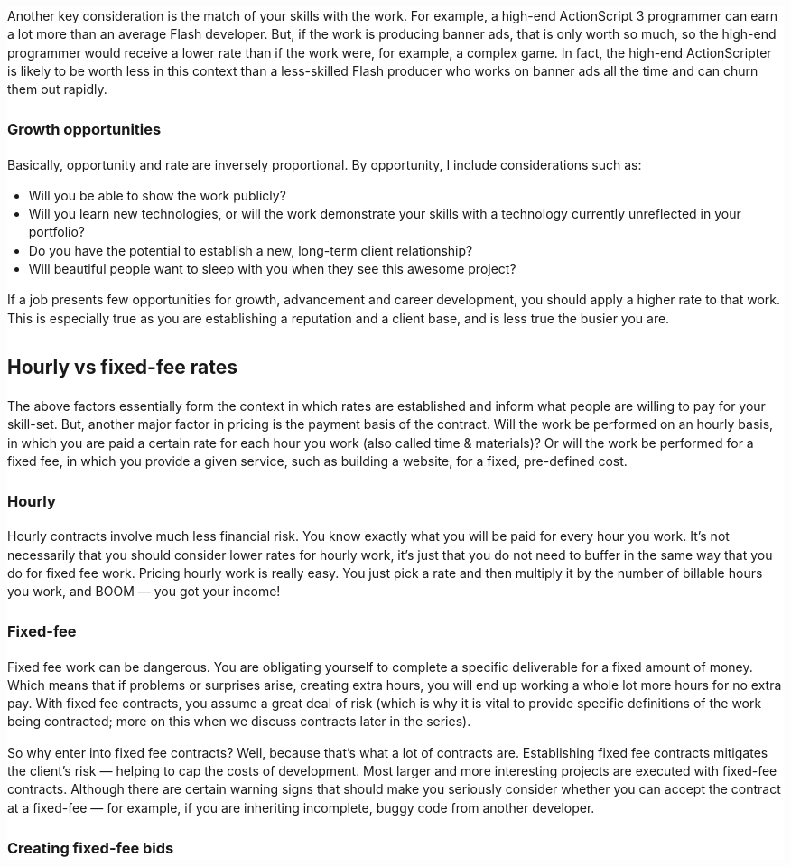 Another key consideration is the match of your skills with the work. For example, a high-end ActionScript 3 programmer can earn a lot more than an average Flash developer. But, if the work is producing banner ads, that is only worth so much, so the high-end programmer would receive a lower rate than if the work were, for example, a complex game. In fact, the high-end ActionScripter is likely to be worth less in this context than a less-skilled Flash producer who works on banner ads all the time and can churn them out rapidly.

### Growth opportunities

Basically, opportunity and rate are inversely proportional. By opportunity, I include considerations such as:

- Will you be able to show the work publicly?
- Will you learn new technologies, or will the work demonstrate your skills with a technology currently unreflected in your portfolio?
- Do you have the potential to establish a new, long-term client relationship?
- Will beautiful people want to sleep with you when they see this awesome project?

If a job presents few opportunities for growth, advancement and career development, you should apply a higher rate to that work. This is especially true as you are establishing a reputation and a client base, and is less true the busier you are.

## Hourly vs fixed-fee rates

The above factors essentially form the context in which rates are established and inform what people are willing to pay for your skill-set. But, another major factor in pricing is the payment basis of the contract. Will the work be performed on an hourly basis, in which you are paid a certain rate for each hour you work (also called time & materials)? Or will the work be performed for a fixed fee, in which you provide a given service, such as building a website, for a fixed, pre-defined cost.

### Hourly

Hourly contracts involve much less financial risk. You know exactly what you will be paid for every hour you work. It’s not necessarily that you should consider lower rates for hourly work, it’s just that you do not need to buffer in the same way that you do for fixed fee work. Pricing hourly work is really easy. You just pick a rate and then multiply it by the number of billable hours you work, and BOOM — you got your income!

### Fixed-fee

Fixed fee work can be dangerous. You are obligating yourself to complete a specific deliverable for a fixed amount of money. Which means that if problems or surprises arise, creating extra hours, you will end up working a whole lot more hours for no extra pay. With fixed fee contracts, you assume a great deal of risk (which is why it is vital to provide specific definitions of the work being contracted; more on this when we discuss contracts later in the series).

So why enter into fixed fee contracts? Well, because that’s what a lot of contracts are. Establishing fixed fee contracts mitigates the client’s risk — helping to cap the costs of development. Most larger and more interesting projects are executed with fixed-fee contracts. Although there are certain warning signs that should make you seriously consider whether you can accept the contract at a fixed-fee — for example, if you are inheriting incomplete, buggy code from another developer.

### Creating fixed-fee bids
